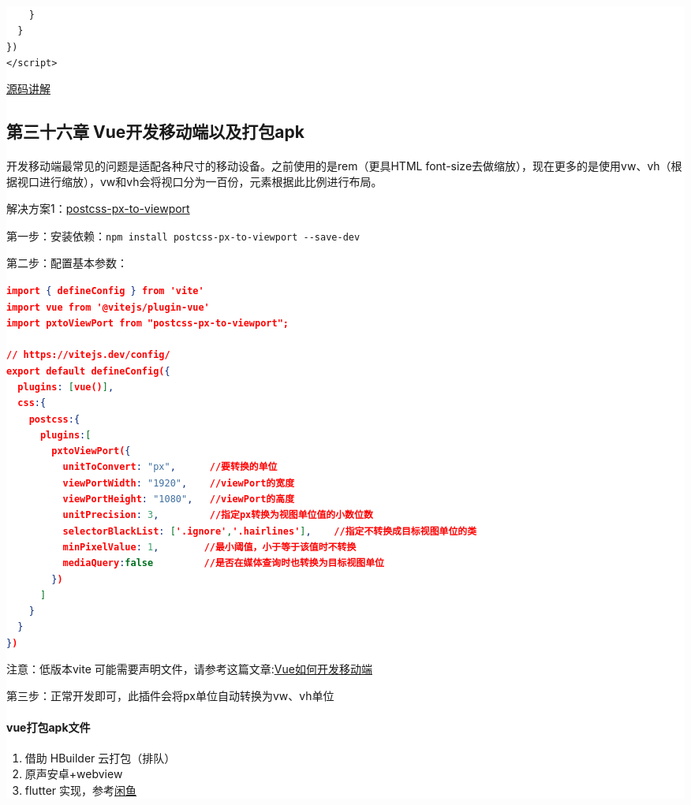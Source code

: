 ```vue
    }
  }
})
</script>
```

[源码讲解](https://www.bilibili.com/video/BV1dS4y1y7vd/?p=47&share_source=copy_web&vd_source=461186b903c28eeeb1342b31e0bfe68e&t=91)


## 第三十六章 Vue开发移动端以及打包apk

开发移动端最常见的问题是适配各种尺寸的移动设备。之前使用的是rem（更具HTML font-size去做缩放），现在更多的是使用vw、vh（根据视口进行缩放），vw和vh会将视口分为一百份，元素根据此比例进行布局。

解决方案1：[postcss-px-to-viewport](https://github.com/evrone/postcss-px-to-viewport)

第一步：安装依赖：`npm install postcss-px-to-viewport --save-dev`

第二步：配置基本参数：
```json
import { defineConfig } from 'vite'
import vue from '@vitejs/plugin-vue'
import pxtoViewPort from "postcss-px-to-viewport";

// https://vitejs.dev/config/
export default defineConfig({
  plugins: [vue()],
  css:{
    postcss:{
      plugins:[
        pxtoViewPort({
          unitToConvert: "px",      //要转换的单位
          viewPortWidth: "1920",    //viewPort的宽度
          viewPortHeight: "1080",   //viewPort的高度
          unitPrecision: 3,         //指定px转换为视图单位值的小数位数
          selectorBlackList: ['.ignore','.hairlines'],    //指定不转换成目标视图单位的类
          minPixelValue: 1,        //最小阈值，小于等于该值时不转换
          mediaQuery:false         //是否在媒体查询时也转换为目标视图单位
        })
      ]
    }
  }
})
```
注意：低版本vite 可能需要声明文件，请参考这篇文章:[Vue如何开发移动端](https://xiaoman.blog.csdn.net/article/details/125490078)

第三步：正常开发即可，此插件会将px单位自动转换为vw、vh单位

#### vue打包apk文件
1. 借助 HBuilder 云打包（排队）
2. 原声安卓+webview
3. flutter 实现，参考[闲鱼](https://www.infoq.cn/article/xianyu-cross-platform-based-on-flutter)
